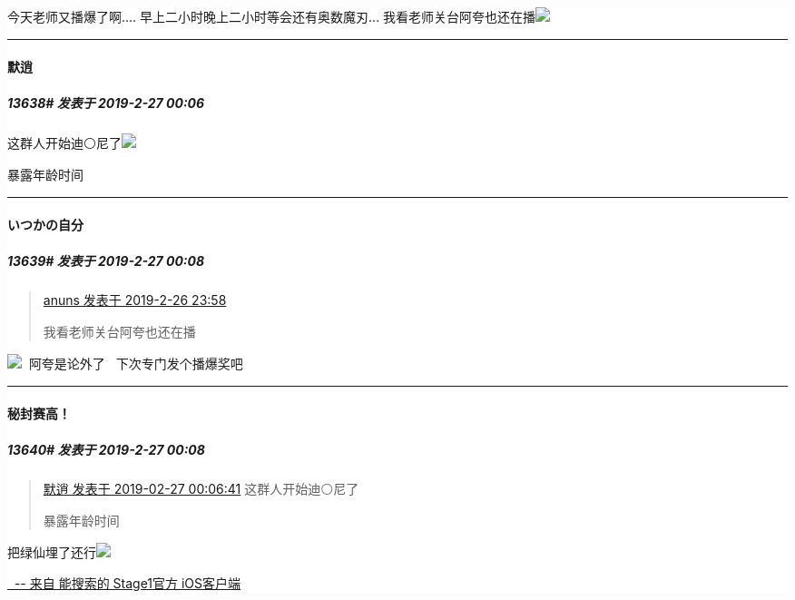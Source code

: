 今天老师又播爆了啊.... 早上二小时晚上二小时等会还有奥数魔刃...</blockquote>
我看老师关台阿夸也还在播<img src="https://static.saraba1st.com/image/smiley/face2017/068.png" referrerpolicy="no-referrer">







-----

####  默逍  
##### 13638#       发表于 2019-2-27 00:06




这群人开始迪⚪尼了<img src="https://static.saraba1st.com/image/smiley/face2017/068.png" referrerpolicy="no-referrer">


暴露年龄时间







-----

####  いつかの自分  
##### 13639#       发表于 2019-2-27 00:08



<blockquote><a href="httphttps://bbs.saraba1st.com/2b/forum.php?mod=redirect&amp;goto=findpost&amp;pid=42734878&amp;ptid=1801966" target="_blank">anuns 发表于 2019-2-26 23:58</a>

我看老师关台阿夸也还在播</blockquote>
<img src="https://static.saraba1st.com/image/smiley/face2017/068.png" referrerpolicy="no-referrer">  阿夸是论外了   下次专门发个播爆奖吧







-----

####  秘封赛高！  
##### 13640#       发表于 2019-2-27 00:08



<blockquote><a href="httphttps://bbs.saraba1st.com/2b/forum.php?mod=redirect&amp;goto=findpost&amp;pid=42734965&amp;ptid=1801966" target="_blank">默逍 发表于 2019-02-27 00:06:41</a>
这群人开始迪⚪尼了


暴露年龄时间</blockquote>把绿仙埋了还行<img src="https://static.saraba1st.com/image/smiley/face2017/049.png" referrerpolicy="no-referrer">

[  -- 来自 能搜索的 Stage1官方 iOS客户端](https://itunes.apple.com/fi/app/saraba1st/id1221237470?mt=8)


